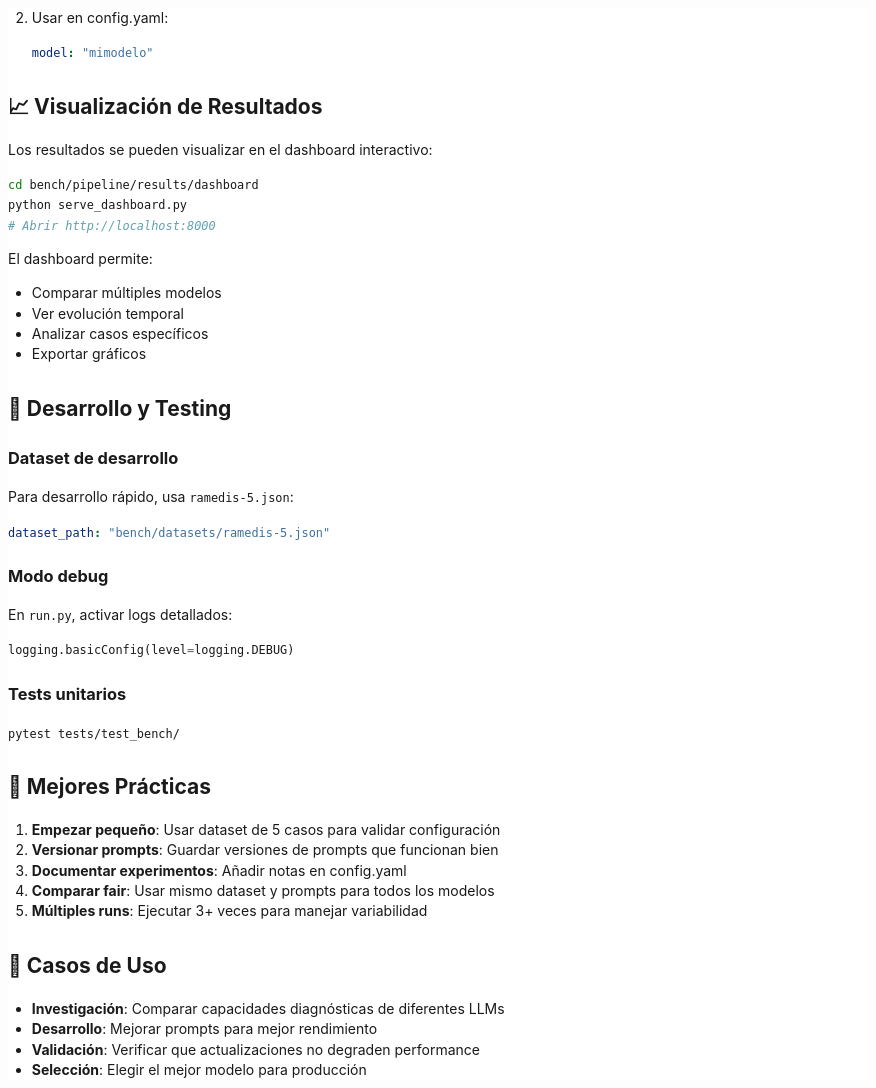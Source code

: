 2. Usar en config.yaml:
   ```yaml
   model: "mimodelo"
   ```

## 📈 Visualización de Resultados

Los resultados se pueden visualizar en el dashboard interactivo:

```bash
cd bench/pipeline/results/dashboard
python serve_dashboard.py
# Abrir http://localhost:8000
```

El dashboard permite:
- Comparar múltiples modelos
- Ver evolución temporal
- Analizar casos específicos
- Exportar gráficos

## 🔧 Desarrollo y Testing

### Dataset de desarrollo
Para desarrollo rápido, usa `ramedis-5.json`:
```yaml
dataset_path: "bench/datasets/ramedis-5.json"
```

### Modo debug
En `run.py`, activar logs detallados:
```python
logging.basicConfig(level=logging.DEBUG)
```

### Tests unitarios
```bash
pytest tests/test_bench/
```

## 📝 Mejores Prácticas

1. **Empezar pequeño**: Usar dataset de 5 casos para validar configuración
2. **Versionar prompts**: Guardar versiones de prompts que funcionan bien
3. **Documentar experimentos**: Añadir notas en config.yaml
4. **Comparar fair**: Usar mismo dataset y prompts para todos los modelos
5. **Múltiples runs**: Ejecutar 3+ veces para manejar variabilidad

## 🎯 Casos de Uso

- **Investigación**: Comparar capacidades diagnósticas de diferentes LLMs
- **Desarrollo**: Mejorar prompts para mejor rendimiento
- **Validación**: Verificar que actualizaciones no degraden performance
- **Selección**: Elegir el mejor modelo para producción

